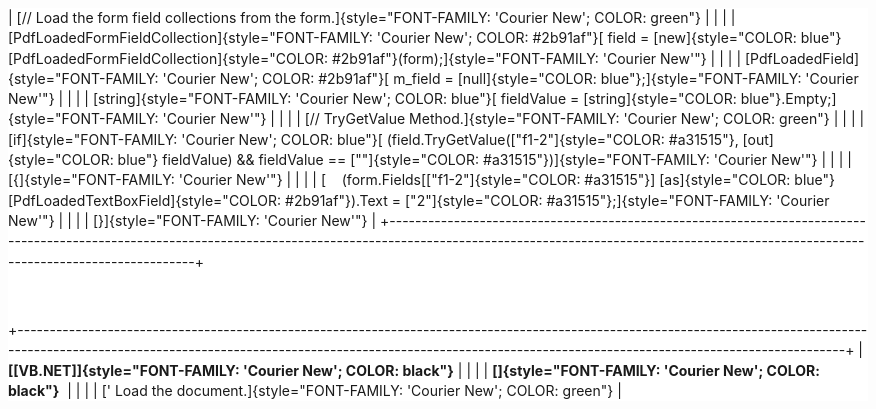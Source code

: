 | [// Load the form field collections from the form.]{style="FONT-FAMILY: 'Courier New'; COLOR: green"}                                                                                                                                      |
|                                                                                                                                                                                                                                            |
| [PdfLoadedFormFieldCollection]{style="FONT-FAMILY: 'Courier New'; COLOR: #2b91af"}[ field = [new]{style="COLOR: blue"} [PdfLoadedFormFieldCollection]{style="COLOR: #2b91af"}(form);]{style="FONT-FAMILY: 'Courier New'"}                  |
|                                                                                                                                                                                                                                            |
| [PdfLoadedField]{style="FONT-FAMILY: 'Courier New'; COLOR: #2b91af"}[ m_field = [null]{style="COLOR: blue"};]{style="FONT-FAMILY: 'Courier New'"}                                                                                          |
|                                                                                                                                                                                                                                            |
| [string]{style="FONT-FAMILY: 'Courier New'; COLOR: blue"}[ fieldValue = [string]{style="COLOR: blue"}.Empty;]{style="FONT-FAMILY: 'Courier New'"}                                                                                          |
|                                                                                                                                                                                                                                            |
| [// TryGetValue Method.]{style="FONT-FAMILY: 'Courier New'; COLOR: green"}                                                                                                                                                                 |
|                                                                                                                                                                                                                                            |
| [if]{style="FONT-FAMILY: 'Courier New'; COLOR: blue"}[ (field.TryGetValue([\"f1-2\"]{style="COLOR: #a31515"}, [out]{style="COLOR: blue"} fieldValue) && fieldValue == [\"\"]{style="COLOR: #a31515"})]{style="FONT-FAMILY: 'Courier New'"} |
|                                                                                                                                                                                                                                            |
| [{]{style="FONT-FAMILY: 'Courier New'"}                                                                                                                                                                                                    |
|                                                                                                                                                                                                                                            |
| [    (form.Fields\[[\"f1-2\"]{style="COLOR: #a31515"}\] [as]{style="COLOR: blue"} [PdfLoadedTextBoxField]{style="COLOR: #2b91af"}).Text = [\"2\"]{style="COLOR: #a31515"};]{style="FONT-FAMILY: 'Courier New'"}                            |
|                                                                                                                                                                                                                                            |
| [}]{style="FONT-FAMILY: 'Courier New'"}                                                                                                                                                                                                    |
+--------------------------------------------------------------------------------------------------------------------------------------------------------------------------------------------------------------------------------------------+

 

+----------------------------------------------------------------------------------------------------------------------------------------------------------------------------------------------------------------------------------------------------------------------+
| **[\[VB.NET\]]{style="FONT-FAMILY: 'Courier New'; COLOR: black"}**                                                                                                                                                                                                   |
|                                                                                                                                                                                                                                                                      |
| **[]{style="FONT-FAMILY: 'Courier New'; COLOR: black"}**                                                                                                                                                                                                             |
|                                                                                                                                                                                                                                                                      |
| [\' Load the document.]{style="FONT-FAMILY: 'Courier New'; COLOR: green"}                                                                                                                                                                                            |